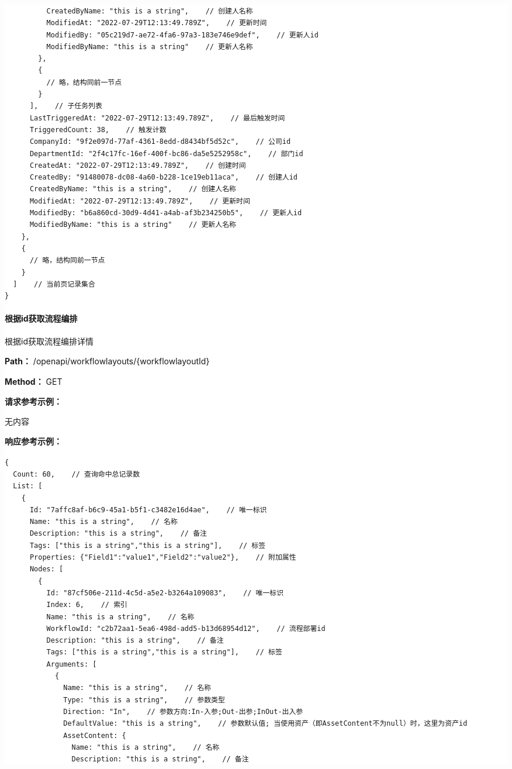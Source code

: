               CreatedByName: "this is a string",    // 创建人名称
              ModifiedAt: "2022-07-29T12:13:49.789Z",    // 更新时间
              ModifiedBy: "05c219d7-ae72-4fa6-97a3-183e746e9def",    // 更新人id
              ModifiedByName: "this is a string"    // 更新人名称
            },
            {
              // 略，结构同前一节点
            }
          ],    // 子任务列表
          LastTriggeredAt: "2022-07-29T12:13:49.789Z",    // 最后触发时间
          TriggeredCount: 38,    // 触发计数
          CompanyId: "9f2e097d-77af-4361-8edd-d8434bf5d52c",    // 公司id
          DepartmentId: "2f4c17fc-16ef-400f-bc86-da5e5252958c",    // 部门id
          CreatedAt: "2022-07-29T12:13:49.789Z",    // 创建时间
          CreatedBy: "91480078-dc08-4a60-b228-1ce19eb11aca",    // 创建人id
          CreatedByName: "this is a string",    // 创建人名称
          ModifiedAt: "2022-07-29T12:13:49.789Z",    // 更新时间
          ModifiedBy: "b6a860cd-30d9-4d41-a4ab-af3b234250b5",    // 更新人id
          ModifiedByName: "this is a string"    // 更新人名称
        },
        {
          // 略，结构同前一节点
        }
      ]    // 当前页记录集合
    }

#### 根据id获取流程编排<span id="根据id获取流程编排"><span>


根据id获取流程编排详情


**Path：** /openapi/workflowlayouts/{workflowlayoutId}

**Method：** GET

**请求参考示例：**

无内容

**响应参考示例：**

    {
      Count: 60,    // 查询命中总记录数
      List: [
        {
          Id: "7affc8af-b6c9-45a1-b5f1-c3482e16d4ae",    // 唯一标识
          Name: "this is a string",    // 名称
          Description: "this is a string",    // 备注
          Tags: ["this is a string","this is a string"],    // 标签
          Properties: {"Field1":"value1","Field2":"value2"},    // 附加属性
          Nodes: [
            {
              Id: "87cf506e-211d-4c5d-a5e2-b3264a109083",    // 唯一标识
              Index: 6,    // 索引
              Name: "this is a string",    // 名称
              WorkflowId: "c2b72aa1-5ea6-498d-add5-b13d68954d12",    // 流程部署id
              Description: "this is a string",    // 备注
              Tags: ["this is a string","this is a string"],    // 标签
              Arguments: [
                {
                  Name: "this is a string",    // 名称
                  Type: "this is a string",    // 参数类型
                  Direction: "In",    // 参数方向:In-入参;Out-出参;InOut-出入参
                  DefaultValue: "this is a string",    // 参数默认值; 当使用资产（即AssetContent不为null）时，这里为资产id
                  AssetContent: {
                    Name: "this is a string",    // 名称
                    Description: "this is a string",    // 备注